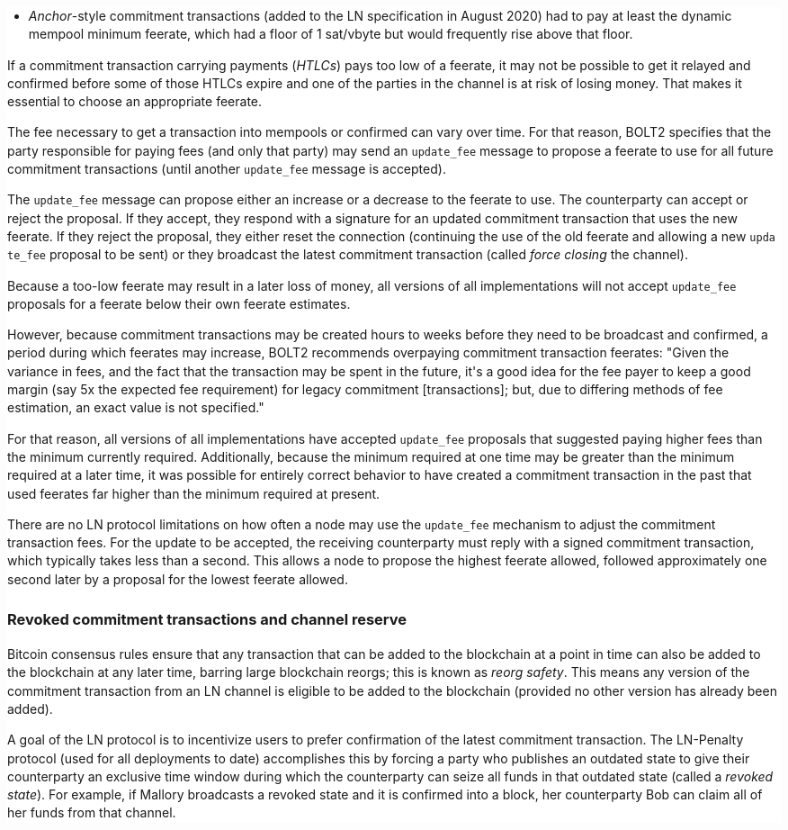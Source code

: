 - _Anchor_-style commitment transactions (added to the LN specification in August 2020) had to pay at least the dynamic mempool minimum feerate, which had a floor of 1 sat/vbyte but would frequently rise above that floor.

If a commitment transaction carrying payments (_HTLCs_) pays too low of a feerate, it may not be possible to get it relayed and confirmed before some of those HTLCs expire and one of the parties in the channel is at risk of losing money.  That makes it essential to choose an appropriate feerate.

The fee necessary to get a transaction into mempools or confirmed can vary over time.  For that reason, BOLT2 specifies that the party responsible for paying fees (and only that party) may send an `update_fee` message to propose a feerate to use for all future commitment transactions (until another `update_fee` message is accepted).

The `update_fee` message can propose either an increase or a decrease to the feerate to use.  The counterparty can accept or reject the proposal.  If they accept, they respond with a signature for an updated commitment transaction that uses the new feerate.  If they reject the proposal, they either reset the connection (continuing the use of the old feerate and allowing a new `update_fee` proposal to be sent) or they broadcast the latest commitment transaction (called _force closing_ the channel).

Because a too-low feerate may result in a later loss of money, all versions of all implementations will not accept `update_fee` proposals for a feerate below their own feerate estimates.

However, because commitment transactions may be created hours to weeks before they need to be broadcast and confirmed, a period during which feerates may increase, BOLT2 recommends overpaying commitment transaction feerates: "Given the variance in fees, and the fact that the transaction may be spent in the future, it's a good idea for the fee payer to keep a good margin (say 5x the expected fee requirement) for legacy commitment [transactions]; but, due to differing methods of fee estimation, an exact value is not specified."

For that reason, all versions of all implementations have accepted `update_fee` proposals that suggested paying higher fees than the minimum currently required.  Additionally, because the minimum required at one time may be greater than the minimum required at a later time, it was possible for entirely correct behavior to have created a commitment transaction in the past that used feerates far higher than the minimum required at present.

There are no LN protocol limitations on how often a node may use the `update_fee` mechanism to adjust the commitment transaction fees.  For the update to be accepted, the receiving counterparty must reply with a signed commitment transaction, which typically takes less than a second.  This allows a node to propose the highest feerate allowed, followed approximately one second later by a proposal for the lowest feerate allowed.

### Revoked commitment transactions and channel reserve

Bitcoin consensus rules ensure that any transaction that can be added to the blockchain at a point in time can also be added to the blockchain at any later time, barring large blockchain reorgs; this is known as _reorg safety_.  This means any version of the commitment transaction from an LN channel is eligible to be added to the blockchain (provided no other version has already been added).

A goal of the LN protocol is to incentivize users to prefer confirmation of the latest commitment transaction.  The LN-Penalty protocol (used for all deployments to date) accomplishes this by forcing a party who publishes an outdated state to give their counterparty an exclusive time window during which the counterparty can seize all funds in that outdated state (called a _revoked state_).  For example, if Mallory broadcasts a revoked state and it is confirmed into a block, her counterparty Bob can claim all of her funds from that channel.


[eclair #2815]: https://github.com/ACINQ/eclair/pull/2815
[eclair v0.10.0]: https://github.com/ACINQ/eclair/releases/tag/v0.10.0
[ldk #3045]: https://github.com/lightningdevkit/rust-lightning/pull/3045
[ldk 0.0.123]: https://github.com/lightningdevkit/rust-lightning/releases/tag/v0.0.123
[lnd #8824]: https://github.com/LightningNetwork/lnd/pull/8824
[lnd 0.18.3-beta]: https://github.com/lightningnetwork/lnd/releases/tag/v0.18.3-beta
[package relay]: https://bitcoinops.org/en/topics/package-relay/
[teinurier endo fees]: https://github.com/bitcoin/bitcoin/pull/28948#issuecomment-1873793179
[news284 endo]: https://bitcoinops.org/en/newsletters/2024/01/10/#an-alternative-use-endogenous-fees-with-presigned-incremental-rbf-bumps
[corallo cov fees]: https://nostrapp.link/note1s4vgrkwgemars2szftt52367f0xs6kr4e9pl60t78yxly279gxksmwx94t
[news170 eclair1980]: https://bitcoinops.org/en/newsletters/2021/10/13/#eclair-1980
[topic fee sourcing]: https://bitcoinops.org/en/topics/fee-sourcing/
[pickhardt blackmail]: https://diyhpl.us/~bryan/irc/bitcoin/bitcoin-dev/linuxfoundation-pipermail/lightning-dev/2020-June/002735.txt
[riard fee redirection]: https://diyhpl.us/~bryan/irc/bitcoin/bitcoin-dev/linuxfoundation-pipermail/lightning-dev/2020-September/002796.txt
[riard trim]: https://diyhpl.us/~bryan/irc/bitcoin/bitcoin-dev/linuxfoundation-pipermail/lightning-dev/2020-September/002796.txt
[anchor]: https://bitcoinops.org/en/topics/anchor-outputs/
[topic trimmed htlc]: https://bitcoinops.org/en/topics/trimmed-htlc/